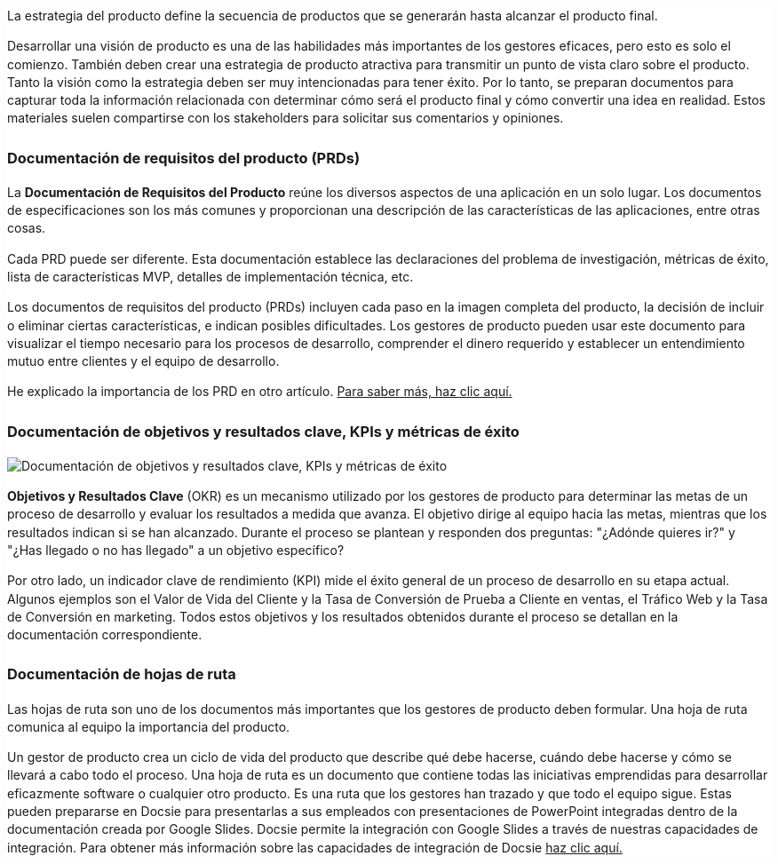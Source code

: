 La estrategia del producto define la secuencia de productos que se generarán hasta alcanzar el producto final.

Desarrollar una visión de producto es una de las habilidades más importantes de los gestores eficaces, pero esto es solo el comienzo. También deben crear una estrategia de producto atractiva para transmitir un punto de vista claro sobre el producto. Tanto la visión como la estrategia deben ser muy intencionadas para tener éxito. Por lo tanto, se preparan documentos para capturar toda la información relacionada con determinar cómo será el producto final y cómo convertir una idea en realidad. Estos materiales suelen compartirse con los stakeholders para solicitar sus comentarios y opiniones.

### Documentación de requisitos del producto (PRDs)

La **Documentación de Requisitos del Producto** reúne los diversos aspectos de una aplicación en un solo lugar. Los documentos de especificaciones son los más comunes y proporcionan una descripción de las características de las aplicaciones, entre otras cosas.

Cada PRD puede ser diferente. Esta documentación establece las declaraciones del problema de investigación, métricas de éxito, lista de características MVP, detalles de implementación técnica, etc.

Los documentos de requisitos del producto (PRDs) incluyen cada paso en la imagen completa del producto, la decisión de incluir o eliminar ciertas características, e indican posibles dificultades. Los gestores de producto pueden usar este documento para visualizar el tiempo necesario para los procesos de desarrollo, comprender el dinero requerido y establecer un entendimiento mutuo entre clientes y el equipo de desarrollo.

He explicado la importancia de los PRD en otro artículo. [Para saber más, haz clic aquí.](https://www.docsie.io/blog/articles/product-requirements-documentation-for-product-managers/)

### Documentación de objetivos y resultados clave, KPIs y métricas de éxito

![Documentación de objetivos y resultados clave, KPIs y métricas de éxito](https://cdn.docsie.io/workspace_8D5W1pxgb7Jq3oZO7/doc_vQfR1TFvrUMWGTXFc/file_C5dij4zpuNJfYdxuZ/boo_tt3aeZp07xsCA9YkY/944a57c7-e03b-eb86-7f94-c5335ba726c3domenico_loia_hGV2TfOh0ns_unsplash.jpg)

**Objetivos y Resultados Clave** (OKR) es un mecanismo utilizado por los gestores de producto para determinar las metas de un proceso de desarrollo y evaluar los resultados a medida que avanza. El objetivo dirige al equipo hacia las metas, mientras que los resultados indican si se han alcanzado. Durante el proceso se plantean y responden dos preguntas: "¿Adónde quieres ir?" y "¿Has llegado o no has llegado" a un objetivo específico?

Por otro lado, un indicador clave de rendimiento (KPI) mide el éxito general de un proceso de desarrollo en su etapa actual. Algunos ejemplos son el Valor de Vida del Cliente y la Tasa de Conversión de Prueba a Cliente en ventas, el Tráfico Web y la Tasa de Conversión en marketing. Todos estos objetivos y los resultados obtenidos durante el proceso se detallan en la documentación correspondiente.

### Documentación de hojas de ruta

Las hojas de ruta son uno de los documentos más importantes que los gestores de producto deben formular. Una hoja de ruta comunica al equipo la importancia del producto.

Un gestor de producto crea un ciclo de vida del producto que describe qué debe hacerse, cuándo debe hacerse y cómo se llevará a cabo todo el proceso. Una hoja de ruta es un documento que contiene todas las iniciativas emprendidas para desarrollar eficazmente software o cualquier otro producto. Es una ruta que los gestores han trazado y que todo el equipo sigue. Estas pueden prepararse en Docsie para presentarlas a sus empleados con presentaciones de PowerPoint integradas dentro de la documentación creada por Google Slides. Docsie permite la integración con Google Slides a través de nuestras capacidades de integración. Para obtener más información sobre las capacidades de integración de Docsie [haz clic aquí.](https://help.docsie.io/?doc=/docsie-integrations/)
